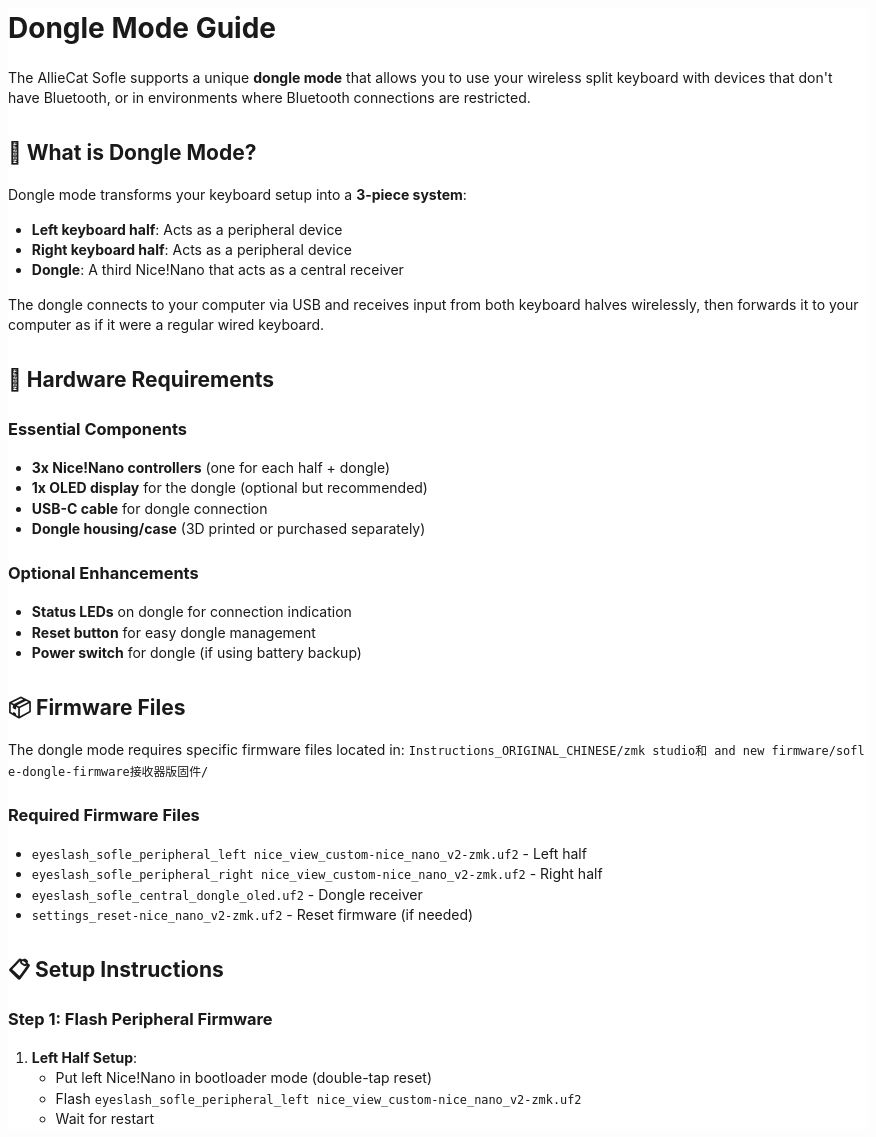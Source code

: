# Dongle Mode Guide

The AllieCat Sofle supports a unique **dongle mode** that allows you to use your wireless split keyboard with devices that don't have Bluetooth, or in environments where Bluetooth connections are restricted.

## 🎯 What is Dongle Mode?

Dongle mode transforms your keyboard setup into a **3-piece system**:
- **Left keyboard half**: Acts as a peripheral device
- **Right keyboard half**: Acts as a peripheral device  
- **Dongle**: A third Nice!Nano that acts as a central receiver

The dongle connects to your computer via USB and receives input from both keyboard halves wirelessly, then forwards it to your computer as if it were a regular wired keyboard.

## 🔧 Hardware Requirements

### Essential Components
- **3x Nice!Nano controllers** (one for each half + dongle)
- **1x OLED display** for the dongle (optional but recommended)
- **USB-C cable** for dongle connection
- **Dongle housing/case** (3D printed or purchased separately)

### Optional Enhancements
- **Status LEDs** on dongle for connection indication
- **Reset button** for easy dongle management
- **Power switch** for dongle (if using battery backup)

## 📦 Firmware Files

The dongle mode requires specific firmware files located in:
`Instructions_ORIGINAL_CHINESE/zmk studio和 and new firmware/sofle-dongle-firmware接收器版固件/`

### Required Firmware Files
- `eyeslash_sofle_peripheral_left nice_view_custom-nice_nano_v2-zmk.uf2` - Left half
- `eyeslash_sofle_peripheral_right nice_view_custom-nice_nano_v2-zmk.uf2` - Right half
- `eyeslash_sofle_central_dongle_oled.uf2` - Dongle receiver
- `settings_reset-nice_nano_v2-zmk.uf2` - Reset firmware (if needed)

## 📋 Setup Instructions

### Step 1: Flash Peripheral Firmware
1. **Left Half Setup**:
   - Put left Nice!Nano in bootloader mode (double-tap reset)
   - Flash `eyeslash_sofle_peripheral_left nice_view_custom-nice_nano_v2-zmk.uf2`
   - Wait for restart
